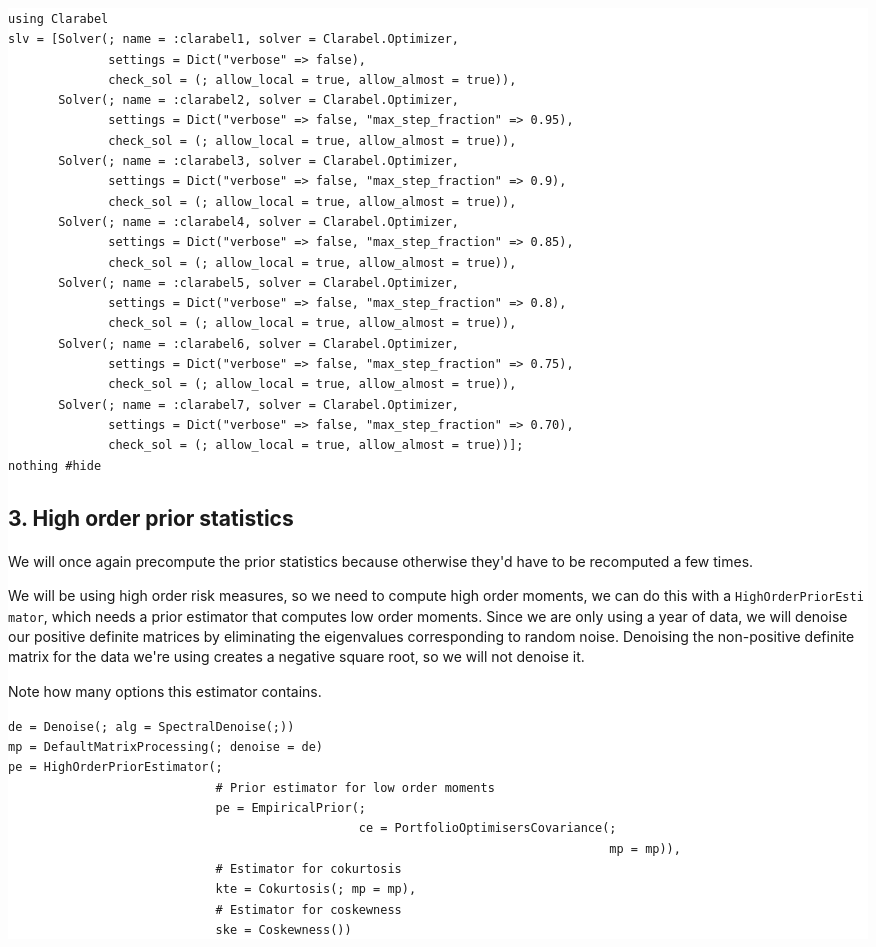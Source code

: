 ````@example 4-Pareto-Surface
using Clarabel
slv = [Solver(; name = :clarabel1, solver = Clarabel.Optimizer,
              settings = Dict("verbose" => false),
              check_sol = (; allow_local = true, allow_almost = true)),
       Solver(; name = :clarabel2, solver = Clarabel.Optimizer,
              settings = Dict("verbose" => false, "max_step_fraction" => 0.95),
              check_sol = (; allow_local = true, allow_almost = true)),
       Solver(; name = :clarabel3, solver = Clarabel.Optimizer,
              settings = Dict("verbose" => false, "max_step_fraction" => 0.9),
              check_sol = (; allow_local = true, allow_almost = true)),
       Solver(; name = :clarabel4, solver = Clarabel.Optimizer,
              settings = Dict("verbose" => false, "max_step_fraction" => 0.85),
              check_sol = (; allow_local = true, allow_almost = true)),
       Solver(; name = :clarabel5, solver = Clarabel.Optimizer,
              settings = Dict("verbose" => false, "max_step_fraction" => 0.8),
              check_sol = (; allow_local = true, allow_almost = true)),
       Solver(; name = :clarabel6, solver = Clarabel.Optimizer,
              settings = Dict("verbose" => false, "max_step_fraction" => 0.75),
              check_sol = (; allow_local = true, allow_almost = true)),
       Solver(; name = :clarabel7, solver = Clarabel.Optimizer,
              settings = Dict("verbose" => false, "max_step_fraction" => 0.70),
              check_sol = (; allow_local = true, allow_almost = true))];
nothing #hide
````

## 3. High order prior statistics

We will once again precompute the prior statistics because otherwise they'd have to be recomputed a few times.

We will be using high order risk measures, so we need to compute high order moments, we can do this with a `HighOrderPriorEstimator`, which needs a prior estimator that computes low order moments. Since we are only using a year of data, we will denoise our positive definite matrices by eliminating the eigenvalues corresponding to random noise. Denoising the non-positive definite matrix for the data we're using creates a negative square root, so we will not denoise it.

Note how many options this estimator contains.

````@example 4-Pareto-Surface
de = Denoise(; alg = SpectralDenoise(;))
mp = DefaultMatrixProcessing(; denoise = de)
pe = HighOrderPriorEstimator(;
                             # Prior estimator for low order moments
                             pe = EmpiricalPrior(;
                                                 ce = PortfolioOptimisersCovariance(;
                                                                                    mp = mp)),
                             # Estimator for cokurtosis
                             kte = Cokurtosis(; mp = mp),
                             # Estimator for coskewness
                             ske = Coskewness())
````

